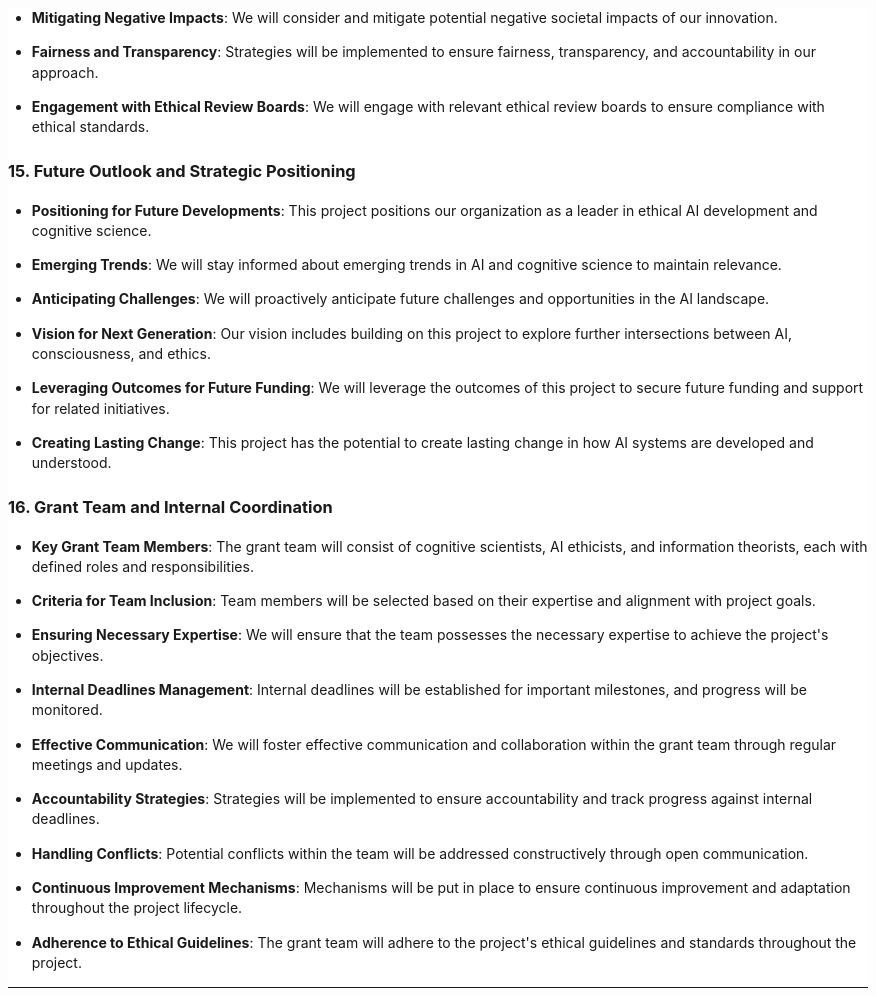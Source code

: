 - **Mitigating Negative Impacts**: We will consider and mitigate potential negative societal impacts of our innovation.

- **Fairness and Transparency**: Strategies will be implemented to ensure fairness, transparency, and accountability in our approach.

- **Engagement with Ethical Review Boards**: We will engage with relevant ethical review boards to ensure compliance with ethical standards.

### 15. Future Outlook and Strategic Positioning
- **Positioning for Future Developments**: This project positions our organization as a leader in ethical AI development and cognitive science.

- **Emerging Trends**: We will stay informed about emerging trends in AI and cognitive science to maintain relevance.

- **Anticipating Challenges**: We will proactively anticipate future challenges and opportunities in the AI landscape.

- **Vision for Next Generation**: Our vision includes building on this project to explore further intersections between AI, consciousness, and ethics.

- **Leveraging Outcomes for Future Funding**: We will leverage the outcomes of this project to secure future funding and support for related initiatives.

- **Creating Lasting Change**: This project has the potential to create lasting change in how AI systems are developed and understood.

### 16. Grant Team and Internal Coordination
- **Key Grant Team Members**: The grant team will consist of cognitive scientists, AI ethicists, and information theorists, each with defined roles and responsibilities.

- **Criteria for Team Inclusion**: Team members will be selected based on their expertise and alignment with project goals.

- **Ensuring Necessary Expertise**: We will ensure that the team possesses the necessary expertise to achieve the project's objectives.

- **Internal Deadlines Management**: Internal deadlines will be established for important milestones, and progress will be monitored.

- **Effective Communication**: We will foster effective communication and collaboration within the grant team through regular meetings and updates.

- **Accountability Strategies**: Strategies will be implemented to ensure accountability and track progress against internal deadlines.

- **Handling Conflicts**: Potential conflicts within the team will be addressed constructively through open communication.

- **Continuous Improvement Mechanisms**: Mechanisms will be put in place to ensure continuous improvement and adaptation throughout the project lifecycle.

- **Adherence to Ethical Guidelines**: The grant team will adhere to the project's ethical guidelines and standards throughout the project.

---
